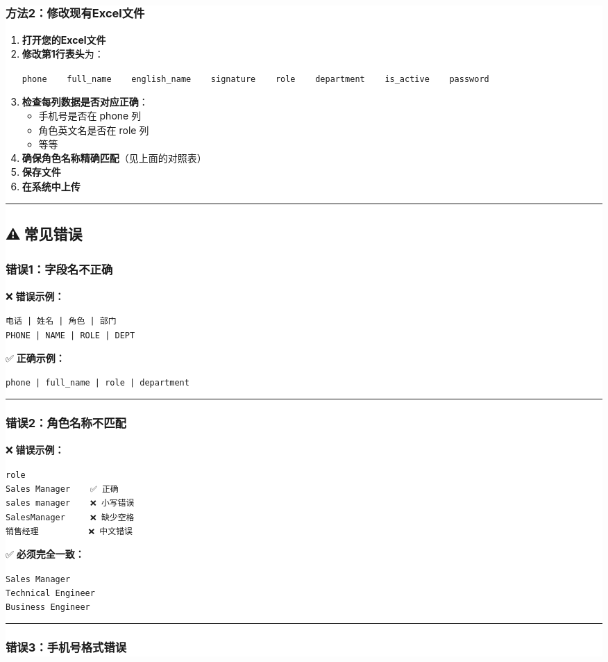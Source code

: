 ### 方法2：修改现有Excel文件

1. **打开您的Excel文件**
2. **修改第1行表头**为：
   ```
   phone    full_name    english_name    signature    role    department    is_active    password
   ```
3. **检查每列数据是否对应正确**：
   - 手机号是否在 phone 列
   - 角色英文名是否在 role 列
   - 等等
4. **确保角色名称精确匹配**（见上面的对照表）
5. **保存文件**
6. **在系统中上传**

---

## ⚠️ 常见错误

### 错误1：字段名不正确

❌ **错误示例：**
```
电话 | 姓名 | 角色 | 部门
PHONE | NAME | ROLE | DEPT
```

✅ **正确示例：**
```
phone | full_name | role | department
```

---

### 错误2：角色名称不匹配

❌ **错误示例：**
```
role
Sales Manager    ✅ 正确
sales manager    ❌ 小写错误
SalesManager     ❌ 缺少空格
销售经理          ❌ 中文错误
```

✅ **必须完全一致：**
```
Sales Manager
Technical Engineer
Business Engineer
```

---

### 错误3：手机号格式错误
